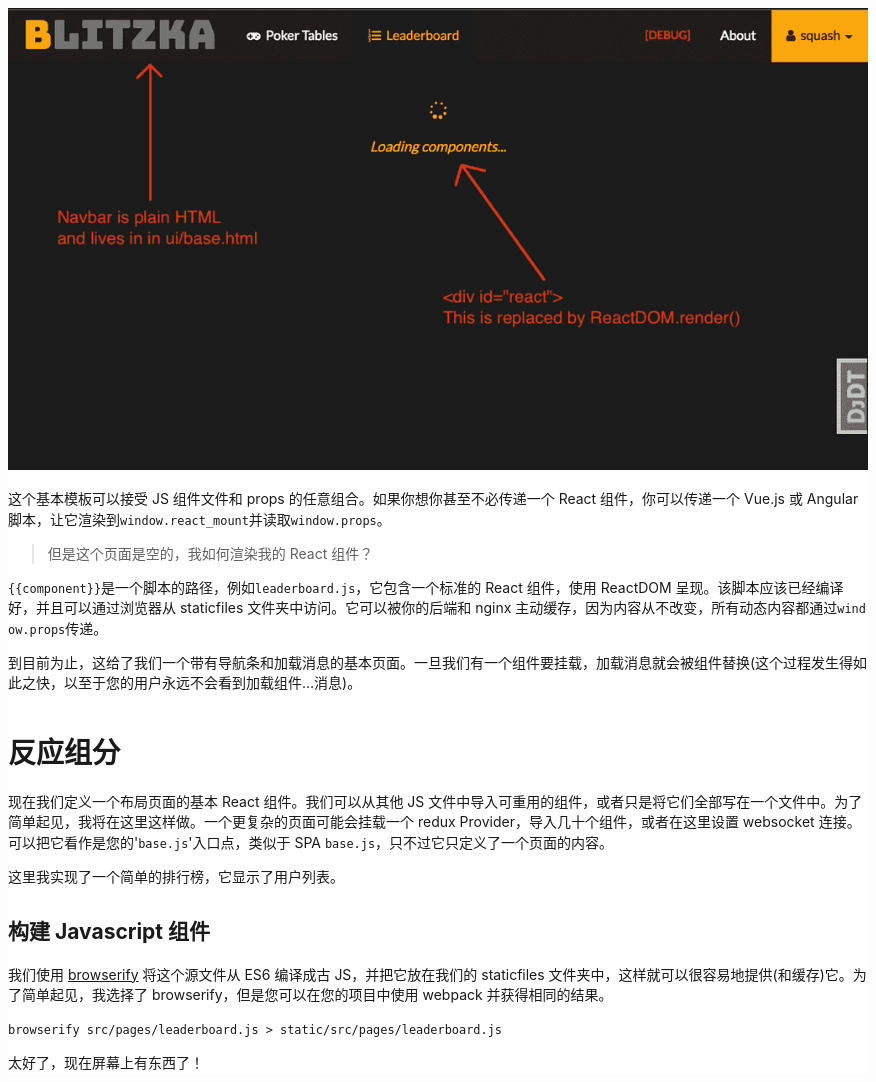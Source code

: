 ![](img/28ded1e9bb80dc3428f1dd8fdb67a1ff.png)

这个基本模板可以接受 JS 组件文件和 props 的任意组合。如果你想你甚至不必传递一个 React 组件，你可以传递一个 Vue.js 或 Angular 脚本，让它渲染到`window.react_mount`并读取`window.props`。

> 但是这个页面是空的，我如何渲染我的 React 组件？

`{{component}}`是一个脚本的路径，例如`leaderboard.js`，它包含一个标准的 React 组件，使用 ReactDOM 呈现。该脚本应该已经编译好，并且可以通过浏览器从 staticfiles 文件夹中访问。它可以被你的后端和 nginx 主动缓存，因为内容从不改变，所有动态内容都通过`window.props`传递。

到目前为止，这给了我们一个带有导航条和加载消息的基本页面。一旦我们有一个组件要挂载，加载消息就会被组件替换(这个过程发生得如此之快，以至于您的用户永远不会看到加载组件…消息)。

# 反应组分

现在我们定义一个布局页面的基本 React 组件。我们可以从其他 JS 文件中导入可重用的组件，或者只是将它们全部写在一个文件中。为了简单起见，我将在这里这样做。一个更复杂的页面可能会挂载一个 redux Provider，导入几十个组件，或者在这里设置 websocket 连接。可以把它看作是您的'`base.js`'入口点，类似于 SPA `base.js`，只不过它只定义了一个页面的内容。

这里我实现了一个简单的排行榜，它显示了用户列表。

## 构建 Javascript 组件

我们使用 [browserify](http://browserify.org/) 将这个源文件从 ES6 编译成古 JS，并把它放在我们的 staticfiles 文件夹中，这样就可以很容易地提供(和缓存)它。为了简单起见，我选择了 browserify，但是您可以在您的项目中使用 webpack 并获得相同的结果。

`browserify src/pages/leaderboard.js > static/src/pages/leaderboard.js`

太好了，现在屏幕上有东西了！
